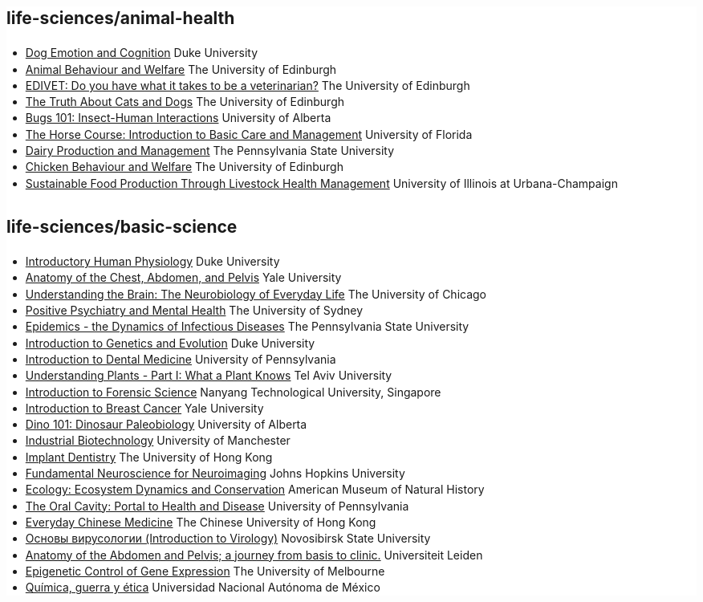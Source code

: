 
## life-sciences/animal-health

* [Dog Emotion and Cognition](https://www.coursera.org/learn/dog-emotion-and-cognition) Duke University
* [Animal Behaviour and Welfare](https://www.coursera.org/learn/animal-welfare) The University of Edinburgh
* [EDIVET: Do you have what it takes to be a veterinarian?](https://www.coursera.org/learn/becoming-a-veterinarian) The University of Edinburgh
* [The Truth About Cats and Dogs](https://www.coursera.org/learn/cats-and-dogs) The University of Edinburgh
* [Bugs 101: Insect-Human Interactions](https://www.coursera.org/learn/bugs-101) University of Alberta
* [The Horse Course: Introduction to Basic Care and Management](https://www.coursera.org/learn/horse-care) University of Florida
* [Dairy Production and Management](https://www.coursera.org/learn/dairy-production) The Pennsylvania State University
* [Chicken Behaviour and Welfare](https://www.coursera.org/learn/chickens) The University of Edinburgh
* [Sustainable Food Production Through Livestock Health Management](https://www.coursera.org/learn/livestock-farming) University of Illinois at Urbana-Champaign


## life-sciences/basic-science

* [Introductory Human Physiology](https://www.coursera.org/learn/physiology) Duke University
* [Anatomy of the Chest, Abdomen, and Pelvis](https://www.coursera.org/learn/trunk-anatomy) Yale University
* [Understanding the Brain: The Neurobiology of Everyday Life](https://www.coursera.org/learn/neurobiology) The University of Chicago
* [Positive Psychiatry and Mental Health](https://www.coursera.org/learn/positive-psychiatry) The University of Sydney
* [Epidemics - the Dynamics of Infectious Diseases](https://www.coursera.org/learn/epidemics) The Pennsylvania State University
* [Introduction to Genetics and Evolution](https://www.coursera.org/learn/genetics-evolution) Duke University
* [Introduction to Dental Medicine](https://www.coursera.org/learn/dental-medicine-penn) University of Pennsylvania
* [Understanding Plants - Part I: What a Plant Knows](https://www.coursera.org/learn/plantknows) Tel Aviv University
* [Introduction to Forensic Science](https://www.coursera.org/learn/forensic-science) Nanyang Technological University, Singapore
* [Introduction to Breast Cancer](https://www.coursera.org/learn/breast-cancer-causes-prevention) Yale University
* [Dino 101: Dinosaur Paleobiology](https://www.coursera.org/learn/dino101) University of Alberta
* [Industrial Biotechnology](https://www.coursera.org/learn/industrial-biotech) University of Manchester
* [Implant Dentistry](https://www.coursera.org/learn/implant-dentistry) The University of Hong Kong
* [Fundamental Neuroscience for Neuroimaging](https://www.coursera.org/learn/neuroscience-neuroimaging) Johns Hopkins University
* [Ecology: Ecosystem Dynamics and Conservation](https://www.coursera.org/learn/ecology-conservation) American Museum of Natural History
* [The Oral Cavity: Portal to Health and Disease](https://www.coursera.org/learn/oralcavity) University of Pennsylvania
* [Everyday Chinese Medicine](https://www.coursera.org/learn/everyday-chinese-medicine) The Chinese University of Hong Kong
* [Основы вирусологии (Introduction to Virology)](https://www.coursera.org/learn/nsu-virology) Novosibirsk State University
* [Anatomy of the Abdomen and Pelvis; a journey from basis to clinic.](https://www.coursera.org/learn/abdomen-anatomy) Universiteit Leiden
* [Epigenetic Control of Gene Expression](https://www.coursera.org/learn/epigenetics) The University of Melbourne
* [Química, guerra y ética](https://www.coursera.org/learn/quimica-etica) Universidad Nacional Autónoma de México